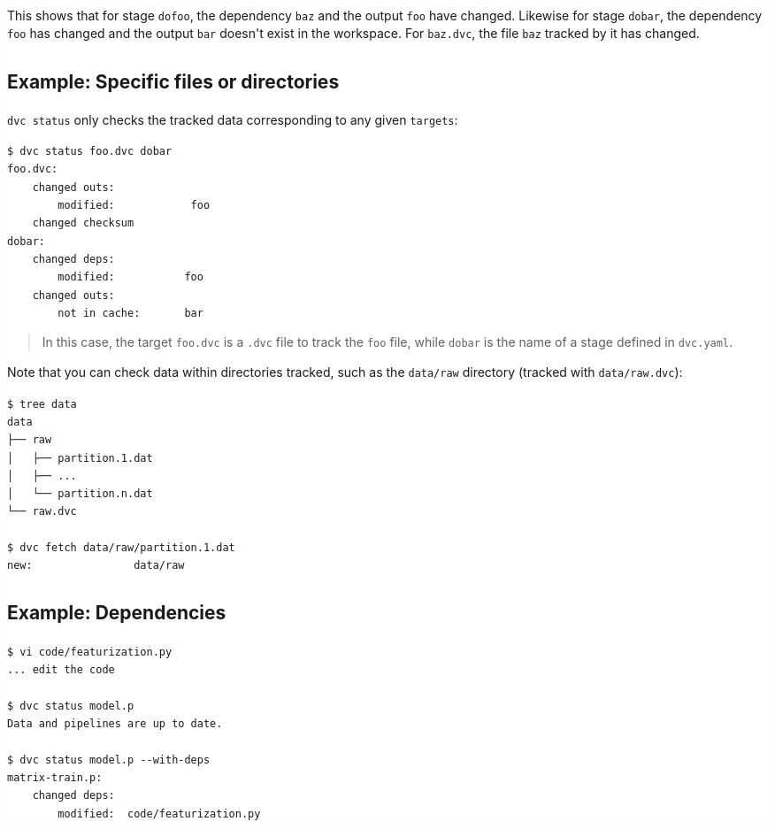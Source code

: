 This shows that for stage `dofoo`, the dependency `baz` and the output `foo`
have changed. Likewise for stage `dobar`, the dependency `foo` has changed and
the output `bar` doesn't exist in the workspace. For `baz.dvc`, the file `baz`
tracked by it has changed.

## Example: Specific files or directories

`dvc status` only checks the tracked data corresponding to any given `targets`:

```cli
$ dvc status foo.dvc dobar
foo.dvc:
	changed outs:
		modified:            foo
	changed checksum
dobar:
	changed deps:
		modified:           foo
	changed outs:
		not in cache:       bar
```

> In this case, the target `foo.dvc` is a `.dvc` file to track the `foo` file,
> while `dobar` is the name of a stage defined in `dvc.yaml`.

Note that you can check data within directories tracked, such as the `data/raw`
directory (tracked with `data/raw.dvc`):

```cli
$ tree data
data
├── raw
│   ├── partition.1.dat
│   ├── ...
│   └── partition.n.dat
└── raw.dvc

$ dvc fetch data/raw/partition.1.dat
new:                data/raw
```

## Example: Dependencies

```cli
$ vi code/featurization.py
... edit the code

$ dvc status model.p
Data and pipelines are up to date.

$ dvc status model.p --with-deps
matrix-train.p:
	changed deps:
		modified:  code/featurization.py
```
